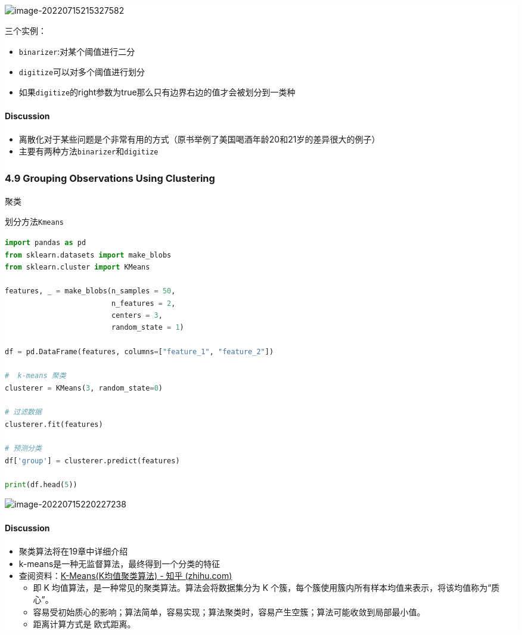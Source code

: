 ```python
```



![image-20220715215327582](http://typora-yy.oss-cn-hangzhou.aliyuncs.com/img/image-20220715215327582.png)

三个实例：

- `binarizer`:对某个阈值进行二分

- `digitize`可以对多个阈值进行划分
- 如果`digitize`的right参数为true那么只有边界右边的值才会被划分到一类种



#### Discussion

- 离散化对于某些问题是个非常有用的方式（原书举例了美国喝酒年龄20和21岁的差异很大的例子）
- 主要有两种方法`binarizer`和`digitize`



### 4.9 Grouping Observations Using Clustering

聚类

划分方法`Kmeans`

```python
import pandas as pd
from sklearn.datasets import make_blobs
from sklearn.cluster import KMeans

features, _ = make_blobs(n_samples = 50,
                         n_features = 2,
                         centers = 3,
                         random_state = 1)

df = pd.DataFrame(features, columns=["feature_1", "feature_2"])

#  k-means 聚类
clusterer = KMeans(3, random_state=0)

# 过滤数据
clusterer.fit(features)

# 预测分类
df['group'] = clusterer.predict(features)

print(df.head(5))
```

![image-20220715220227238](http://typora-yy.oss-cn-hangzhou.aliyuncs.com/img/image-20220715220227238.png)

#### Discussion

- 聚类算法将在19章中详细介绍
- k-means是一种无监督算法，最终得到一个分类的特征
- 查阅资料：[K-Means(K均值聚类算法) - 知乎 (zhihu.com)](https://zhuanlan.zhihu.com/p/136842949)
  - 即 K 均值算法，是一种常见的聚类算法。算法会将数据集分为 K 个簇，每个簇使用簇内所有样本均值来表示，将该均值称为“质心”。
  - 容易受初始质心的影响；算法简单，容易实现；算法聚类时，容易产生空簇；算法可能收敛到局部最小值。
  - 距离计算方式是 欧式距离。
